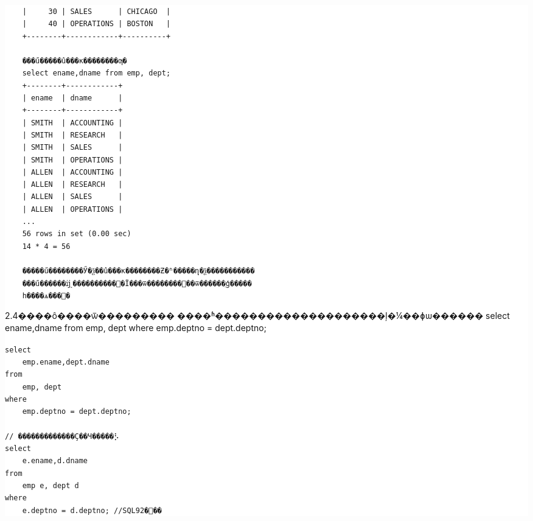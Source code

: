 		|     30 | SALES      | CHICAGO  |
		|     40 | OPERATIONS | BOSTON   |
		+--------+------------+----------+

		���ű�����û���κ��������ƣ�
		select ename,dname from emp, dept;
		+--------+------------+
		| ename  | dname      |
		+--------+------------+
		| SMITH  | ACCOUNTING |
		| SMITH  | RESEARCH   |
		| SMITH  | SALES      |
		| SMITH  | OPERATIONS |
		| ALLEN  | ACCOUNTING |
		| ALLEN  | RESEARCH   |
		| ALLEN  | SALES      |
		| ALLEN  | OPERATIONS |
		...
		56 rows in set (0.00 sec)
		14 * 4 = 56

		�����ű��������Ӳ�ѯ��û���κ��������Ƶ�ʱ�����ղ�ѯ�����������
		���ű������ĳ˻����������󱻳�Ϊ���ѿ��������󡣣��ѿ������ֵģ�����
		һ����ѧ���󡣣�

2.4����ô����ѿ���������
	����ʱ��������������������ļ�¼��ɸѡ������
	select 
		ename,dname 
	from 
		emp, dept
	where
		emp.deptno = dept.deptno;
	
	select 
		emp.ename,dept.dname 
	from 
		emp, dept
	where
		emp.deptno = dept.deptno;
	
	// �������������Ҫ��Ч�����⡣
	select 
		e.ename,d.dname 
	from 
		emp e, dept d
	where
		e.deptno = d.deptno; //SQL92�﷨��
